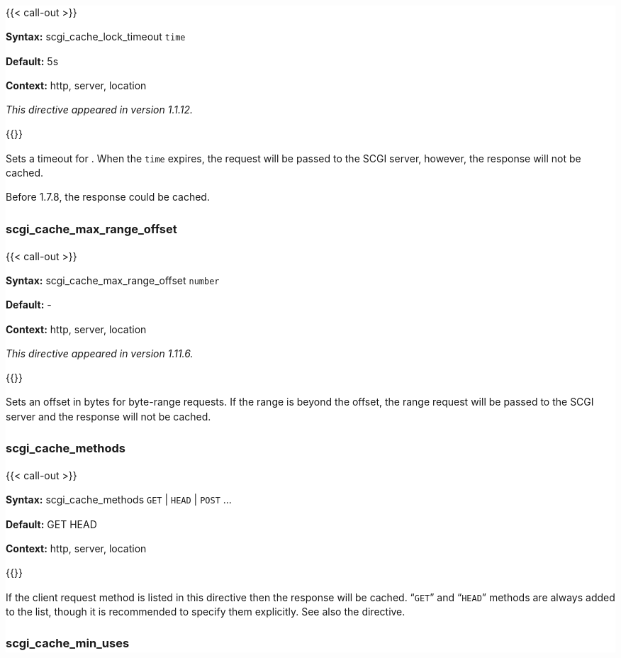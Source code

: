 {{< call-out >}}

**Syntax:** scgi_cache_lock_timeout `time`

**Default:** 5s

**Context:** http, server, location

_This directive appeared in version 1.1.12._


{{</call-out>}}


Sets a timeout for [](#scgi_cache_lock).
When the `time` expires,
the request will be passed to the SCGI server,
however, the response will not be cached.

Before 1.7.8, the response could be cached.
### scgi_cache_max_range_offset

{{< call-out >}}

**Syntax:** scgi_cache_max_range_offset `number`

**Default:** -

**Context:** http, server, location

_This directive appeared in version 1.11.6._


{{</call-out>}}


Sets an offset in bytes for byte-range requests.
If the range is beyond the offset,
the range request will be passed to the SCGI server
and the response will not be cached.
### scgi_cache_methods

{{< call-out >}}

**Syntax:** scgi_cache_methods `GET` | `HEAD` | `POST` ...

**Default:** GET HEAD

**Context:** http, server, location


{{</call-out>}}


If the client request method is listed in this directive then
the response will be cached.
“`GET`” and “`HEAD`” methods are always
added to the list, though it is recommended to specify them explicitly.
See also the [](#scgi_no_cache) directive.
### scgi_cache_min_uses
